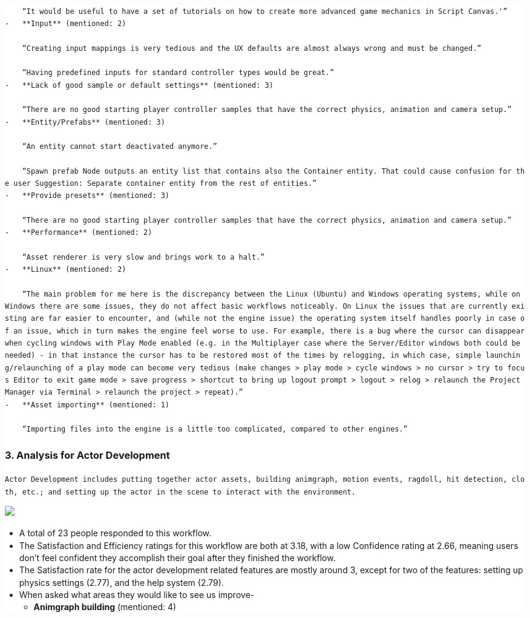         “It would be useful to have a set of tutorials on how to create more advanced game mechanics in Script Canvas.'”
	-   **Input** (mentioned: 2)
	    
        “Creating input mappings is very tedious and the UX defaults are almost always wrong and must be changed.”
		
        “Having predefined inputs for standard controller types would be great.”
	-   **Lack of good sample or default settings** (mentioned: 3)
	    
        “There are no good starting player controller samples that have the correct physics, animation and camera setup.”
	-   **Entity/Prefabs** (mentioned: 3)
	    
        “An entity cannot start deactivated anymore.”
		
        “Spawn prefab Node outputs an entity list that contains also the Container entity. That could cause confusion for the user Suggestion: Separate container entity from the rest of entities.”
	-   **Provide presets** (mentioned: 3)
	    
        “There are no good starting player controller samples that have the correct physics, animation and camera setup.”
	-   **Performance** (mentioned: 2)
	    
        “Asset renderer is very slow and brings work to a halt.”
	-   **Linux** (mentioned: 2)
	    
        “The main problem for me here is the discrepancy between the Linux (Ubuntu) and Windows operating systems, while on Windows there are some issues, they do not affect basic workflows noticeably. On Linux the issues that are currently existing are far easier to encounter, and (while not the engine issue) the operating system itself handles poorly in case of an issue, which in turn makes the engine feel worse to use. For example, there is a bug where the cursor can disappear when cycling windows with Play Mode enabled (e.g. in the Multiplayer case where the Server/Editor windows both could be needed) - in that instance the cursor has to be restored most of the times by relogging, in which case, simple launching/relaunching of a play mode can become very tedious (make changes > play mode > cycle windows > no cursor > try to focus Editor to exit game mode > save progress > shortcut to bring up logout prompt > logout > relog > relaunch the Project Manager via Terminal > relaunch the project > repeat).”
	-   **Asset importing** (mentioned: 1)
	    
        “Importing files into the engine is a little too complicated, compared to other engines.”

### 3. Analysis for Actor Development
    Actor Development includes putting together actor assets, building animgraph, motion events, ragdoll, hit detection, cloth, etc.; and setting up the actor in the scene to interact with the environment.

![](https://lh5.googleusercontent.com/GjVYjv2X71RPYzq_v607VhRTy-LJjBibdGYLRCfQyyDaERddNACUHBqNwla4FqzQD4hOuRpL4wV0-8fzNfUGCf7dH5YKiWiS6Irt3KJnPot5mvmBRUk1EdEVqag3GCTljNulK8anBxHAzUrROOyKnyjlxE_4RTg1eJRydRFI2GuD2AwM__hZV_zEQg)

-   A total of 23 people responded to this workflow.    
-   The Satisfaction and Efficiency ratings for this workflow are both at 3.18, with a low Confidence rating at 2.66, meaning users don’t feel confident they accomplish their goal after they finished the workflow.    
-   The Satisfaction rate for the actor development related features are mostly around 3, except for two of the features: setting up physics settings (2.77), and the help system (2.79).  
-   When asked what areas they would like to see us improve-
	-   **Animgraph building** (mentioned: 4)
		